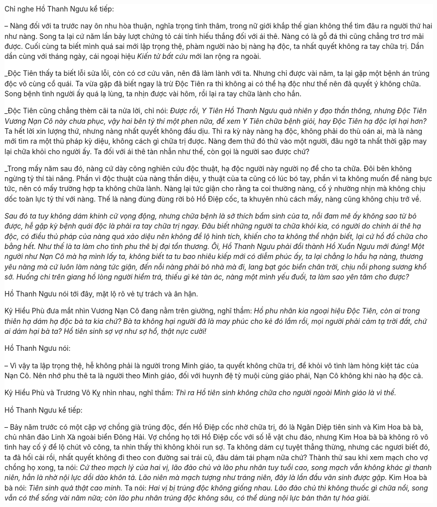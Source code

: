 Chỉ nghe Hồ Thanh Ngưu kể tiếp:

– Nàng đối với ta trước nay ôn nhu hòa thuận, nghĩa trọng tình thâm, trong nữ giới khắp thế gian không thể tìm đâu ra người thứ hai như nàng. Song ta lại cứ năm lần bảy lượt chứng tỏ cái tính hiếu thắng đối với ái thê. Nàng có là gỗ đá thì cũng chẳng trơ trơ mãi được. Cuối cùng ta biết mình quá sai mới lập trọng thệ, phàm người nào bị nàng hạ độc, ta nhất quyết không ra tay chữa trị. Dần dần cùng với tháng ngày, cái ngoại hiệu _Kiến tử bất cứu_ mới lan rộng ra ngoài.

_Độc Tiên thấy ta biết lỗi sửa lỗi, còn có cơ cứu vãn, nên đã làm lành với ta. Nhưng chỉ được vài năm, ta lại gặp một bệnh án trúng độc vô cùng cổ quái. Ta vừa gặp đã biết ngay là trừ Độc Tiên ra thì không ai có thể hạ độc như thế nên đã quyết ý không chữa. Song bệnh tình người ấy quá lạ lùng, ta nhịn được vài hôm, rồi lại ra tay chữa lành cho hắn.

_Độc Tiên cũng chẳng thèm cãi ta nửa lời, chỉ nói: _Được rồi, Y Tiên Hồ Thanh Ngưu quả nhiên y đạo thần thông, nhưng Độc Tiên Vương Nạn Cô này chưa phục, vậy hai bên tỷ thí một phen nữa, để xem Y Tiên chữa bệnh giỏi, hay Độc Tiên hạ độc lợi hại hơn?_ Ta hết lời xin lượng thứ, nhưng nàng nhất quyết không đấu dịu. Thì ra kỳ này nàng hạ độc, không phải do thù oán ai, mà là nàng mới tìm ra một thủ pháp kỳ diệu, không cách gì chữa trị được. Nàng đem thứ đó thử vào một người, đâu ngờ ta nhất thời gặp may lại chữa khỏi cho người ấy. Ta đối với ái thê tàn nhẫn như thế, còn gọi là người sao được chứ?

_Trong mấy năm sau đó, nàng cứ dày công nghiên cứu độc thuật, hạ độc người này người nọ để cho ta chữa. Đôi bên không ngừng tỷ thí tài năng. Phần vì độc thuật của nàng thần diệu, y thuật của ta cũng có lúc bó tay, phần vì ta không muốn để nàng bực tức, nên có mấy trường hợp ta không chữa lành. Nàng lại tức giận cho rằng ta coi thường nàng, cố ý nhường nhịn mà không chịu dốc toàn lực tỷ thí với nàng. Thế là nàng đùng đùng rời bỏ Hồ Điệp cốc, ta khuyên nhủ cách mấy, nàng cũng không chịu trở về.

_Sau đó ta tuy không dám khinh cử vọng động, nhưng chữa bệnh là sở thích bẩm sinh của ta, nỗi đam mê ấy không sao từ bỏ được, hễ gặp kỳ bệnh quái độc là phải ra tay chữa trị ngay. Đâu biết những người ta chữa khỏi kia, có người do chính ái thê hạ độc, có điều thủ pháp của nàng quá xảo diệu nên không để lộ hình tích, khiến cho ta không thể nhận biết, lại cứ hồ đồ chữa cho bằng hết. Như thế là ta làm cho tình phu thê bị đại tổn thương. Ôi, Hồ Thanh Ngưu phải đổi thành Hồ Xuẩn Ngưu mới đúng! Một người như Nạn Cô mà hạ mình lấy ta, không biết ta tu bao nhiêu kiếp mới có diễm phúc ấy, ta lại chẳng lo hầu hạ nàng, thương yêu nàng mà cứ luôn làm nàng tức giận, đến nỗi nàng phải bỏ nhà mà đi, lang bạt góc biển chân trời, chịu nỗi phong sương khổ sở. Huống chi trên giang hồ lòng người hiểm trá, thiếu gì kẻ tàn ác, nàng một mình yếu đuối, ta làm sao yên tâm cho được?_

Hồ Thanh Ngưu nói tới đây, mặt lộ rõ vẻ tự trách và ân hận.

Kỷ Hiểu Phù đưa mắt nhìn Vương Nạn Cô đang nằm trên giường, nghĩ thầm: _Hồ phu nhân kia ngoại hiệu Độc Tiên, còn ai trong thiên hạ dám hạ độc bà ta kia chứ? Bà ta không hại người đã là may phúc cho kẻ đó lắm rồi, mọi người phải cảm tạ trời đất, chứ ai dám hại bà ta? Hồ tiên sinh sợ vợ như sợ hổ, thật nực cười!_

Hồ Thanh Ngưu nói:

– Vì vậy ta lập trọng thệ, hễ không phải là người trong Minh giáo, ta quyết không chữa trị, để khỏi vô tình làm hỏng kiệt tác của Nạn Cô. Nên nhớ phu thê ta là người theo Minh giáo, đối với huynh đệ tỷ muội cùng giáo phái, Nạn Cô không khi nào hạ độc cả.

Kỷ Hiểu Phù và Trương Vô Kỵ nhìn nhau, nghĩ thầm: _Thì ra Hồ tiên sinh không chữa cho người ngoài Minh giáo là vì thế._

Hồ Thanh Ngưu kể tiếp:

– Bảy năm trước có một cặp vợ chồng già trúng độc, đến Hồ Điệp cốc nhờ chữa trị, đó là Ngân Diệp tiên sinh và Kim Hoa bà bà, chủ nhân đảo Linh Xà ngoài biển Đông Hải. Vợ chồng họ tới Hồ Điệp cốc với số lễ vật chu đáo, nhưng Kim Hoa bà bà không rõ vô tình hay cố ý để lộ chút võ công, ta nhìn thấy thì không khỏi run sợ. Ta không dám cự tuyệt thẳng thừng, nhưng các ngươi biết đó, ta đã hối cải rồi, nhất quyết không đi theo con đường sai trái cũ, đâu dám tái phạm nữa chứ? Thành thử sau khi xem mạch cho vợ chồng họ xong, ta nói: _Cứ theo mạch lý của hai vị, lão đảo chủ và lão phu nhân tuy tuổi cao, song mạch vẫn không khác gì thanh niên, hẳn là nhờ nội lực dồi dào khôn tả. Lão niên mà mạch tượng như tráng niên, đây là lần đầu vãn sinh được gặp._ Kim Hoa bà bà nói: _Tiên sinh quả thật cao minh._ Ta nói: _Hai vị bị trúng độc không giống nhau. Lão đảo chủ thì không thuốc gì chữa nổi, song vẫn có thể sống vài năm nữa; còn lão phu nhân trúng độc không sâu, có thể dùng nội lực bản thân tự hóa giải._

